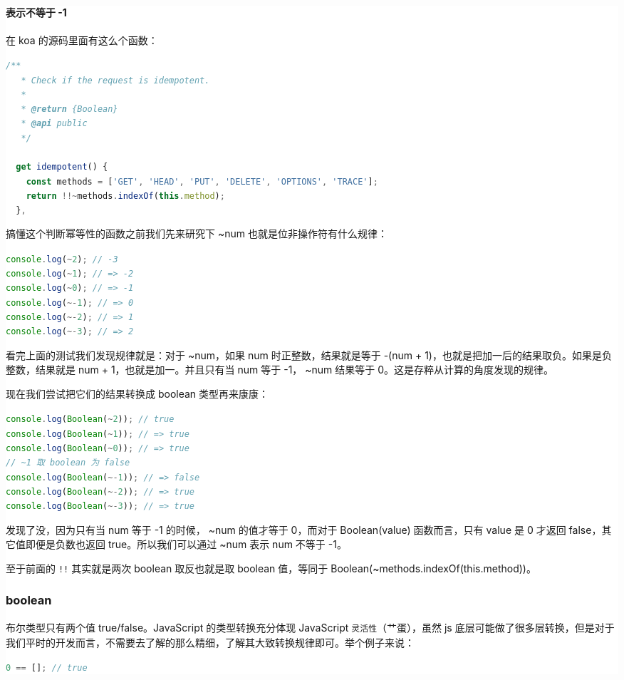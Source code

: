 #### 表示不等于 -1

在 koa 的源码里面有这么个函数：

```javascript
/**
   * Check if the request is idempotent.
   *
   * @return {Boolean}
   * @api public
   */

  get idempotent() {
    const methods = ['GET', 'HEAD', 'PUT', 'DELETE', 'OPTIONS', 'TRACE'];
    return !!~methods.indexOf(this.method);
  },
```

搞懂这个判断幂等性的函数之前我们先来研究下 ~num 也就是位非操作符有什么规律：

```javascript
console.log(~2); // -3
console.log(~1); // => -2
console.log(~0); // => -1
console.log(~-1); // => 0
console.log(~-2); // => 1
console.log(~-3); // => 2
```

看完上面的测试我们发现规律就是：对于 ~num，如果 num 时正整数，结果就是等于 -(num + 1)，也就是把加一后的结果取负。如果是负整数，结果就是 num + 1，也就是加一。并且只有当 num 等于 -1， ~num 结果等于 0。这是存粹从计算的角度发现的规律。

现在我们尝试把它们的结果转换成 boolean 类型再来康康：

```javascript
console.log(Boolean(~2)); // true
console.log(Boolean(~1)); // => true
console.log(Boolean(~0)); // => true
// ~1 取 boolean 为 false
console.log(Boolean(~-1)); // => false
console.log(Boolean(~-2)); // => true
console.log(Boolean(~-3)); // => true
```

发现了没，因为只有当 num 等于 -1 的时候， ~num 的值才等于 0，而对于 Boolean(value) 函数而言，只有 value 是 0 才返回 false，其它值即便是负数也返回 true。所以我们可以通过 ~num 表示 num 不等于 -1。

至于前面的 `!!` 其实就是两次 boolean 取反也就是取 boolean 值，等同于 Boolean(~methods.indexOf(this.method))。

### boolean

布尔类型只有两个值 true/false。JavaScript 的类型转换充分体现 JavaScript `灵活性`（艹蛋），虽然 js 底层可能做了很多层转换，但是对于我们平时的开发而言，不需要去了解的那么精细，了解其大致转换规律即可。举个例子来说：

```javascript
0 == []; // true
```
